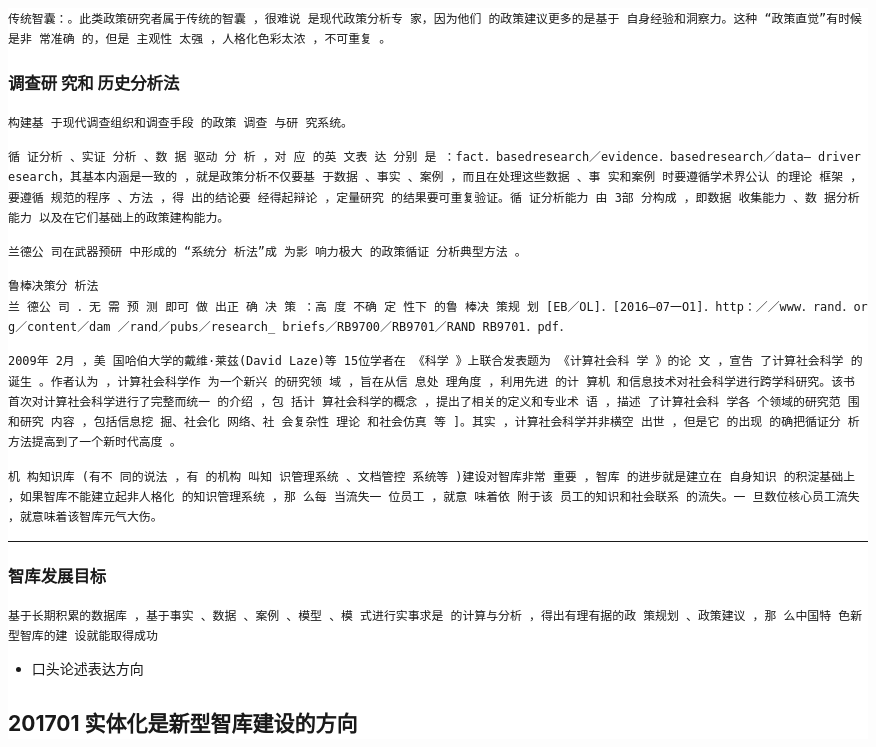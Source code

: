 ```
传统智囊：。此类政策研究者属于传统的智囊 ，很难说 是现代政策分析专 家，因为他们 的政策建议更多的是基于 自身经验和洞察力。这种 “政策直觉”有时候是非 常准确 的，但是 主观性 太强 ，人格化色彩太浓 ，不可重复 。
```

### 调查研 究和 历史分析法

```
构建基 于现代调查组织和调查手段 的政策 调查 与研 究系统。
```



```
循 证分析 、实证 分析 、数 据 驱动 分 析 ，对 应 的英 文表 达 分别 是 ：fact．basedresearch／evidence．basedresearch／data— driveresearch，其基本内涵是一致的 ，就是政策分析不仅要基 于数据 、事实 、案例 ，而且在处理这些数据 、事 实和案例 时要遵循学术界公认 的理论 框架 ，要遵循 规范的程序 、方法 ，得 出的结论要 经得起辩论 ，定量研究 的结果要可重复验证。循 证分析能力 由 3部 分构成 ，即数据 收集能力 、数 据分析能力 以及在它们基础上的政策建构能力。
```

 

```
兰德公 司在武器预研 中形成的 “系统分 析法”成 为影 响力极大 的政策循证 分析典型方法 。
```



```
鲁棒决策分 析法
兰 德公 司 ．无 需 预 测 即可 做 出正 确 决 策 ：高 度 不确 定 性下 的鲁 棒决 策规 划 [EB／OL]．[2016—07一O1]．http：／／www．rand．org／content／dam ／rand／pubs／research_ briefs／RB9700／RB9701／RAND RB9701．pdf．
```



```
2009年 2月 ，美 国哈伯大学的戴维·莱兹(David Laze)等 15位学者在 《科学 》上联合发表题为 《计算社会科 学 》的论 文 ，宣告 了计算社会科学 的诞生 。作者认为 ，计算社会科学作 为一个新兴 的研究领 域 ，旨在从信 息处 理角度 ，利用先进 的计 算机 和信息技术对社会科学进行跨学科研究。该书 首次对计算社会科学进行了完整而统一 的介绍 ，包 括计 算社会科学的概念 ，提出了相关的定义和专业术 语 ，描述 了计算社会科 学各 个领域的研究范 围和研究 内容 ，包括信息挖 掘、社会化 网络、社 会复杂性 理论 和社会仿真 等 ]。其实 ，计算社会科学并非横空 出世 ，但是它 的出现 的确把循证分 析方法提高到了一个新时代高度 。
```



```
机 构知识库 (有不 同的说法 ，有 的机构 叫知 识管理系统 、文档管控 系统等 )建设对智库非常 重要 ，智库 的进步就是建立在 自身知识 的积淀基础上 ，如果智库不能建立起非人格化 的知识管理系统 ，那 么每 当流失一 位员工 ，就意 味着依 附于该 员工的知识和社会联系 的流失。一 旦数位核心员工流失 ，就意味着该智库元气大伤。
```



------

### 智库发展目标

```
基于长期积累的数据库 ，基于事实 、数据 、案例 、模型 、模 式进行实事求是 的计算与分析 ，得出有理有据的政 策规划 、政策建议 ，那 么中国特 色新 型智库的建 设就能取得成功
```

- 口头论述表达方向




## 201701 实体化是新型智库建设的方向
